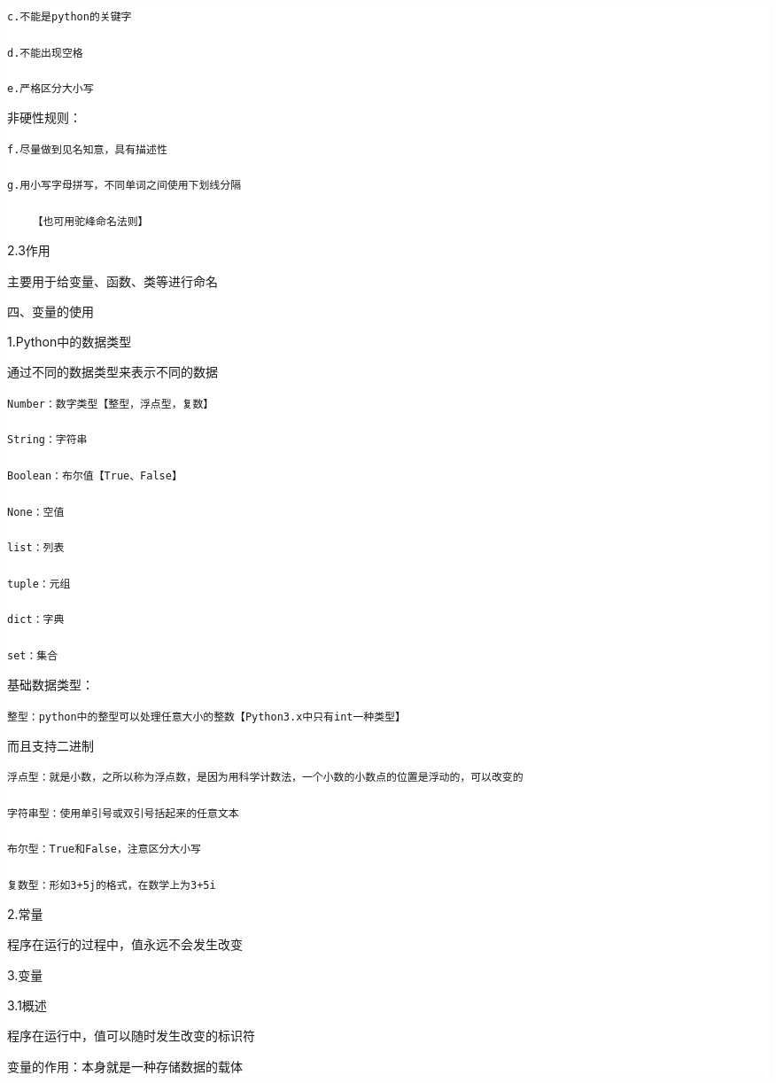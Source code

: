 	c.不能是python的关键字

	d.不能出现空格

	e.严格区分大小写

非硬性规则：

	f.尽量做到见名知意，具有描述性

	g.用小写字母拼写，不同单词之间使用下划线分隔

		【也可用驼峰命名法则】

2.3作用

主要用于给变量、函数、类等进行命名

四、变量的使用

1.Python中的数据类型

通过不同的数据类型来表示不同的数据

	Number：数字类型【整型，浮点型，复数】

	String：字符串

	Boolean：布尔值【True、False】

	None：空值

	list：列表

	tuple：元组

	dict：字典

	set：集合

基础数据类型：

	整型：python中的整型可以处理任意大小的整数【Python3.x中只有int一种类型】

而且支持二进制

	浮点型：就是小数，之所以称为浮点数，是因为用科学计数法，一个小数的小数点的位置是浮动的，可以改变的

	字符串型：使用单引号或双引号括起来的任意文本

	布尔型：True和False，注意区分大小写

	复数型：形如3+5j的格式，在数学上为3+5i

2.常量

程序在运行的过程中，值永远不会发生改变

3.变量

3.1概述

程序在运行中，值可以随时发生改变的标识符

变量的作用：本身就是一种存储数据的载体
